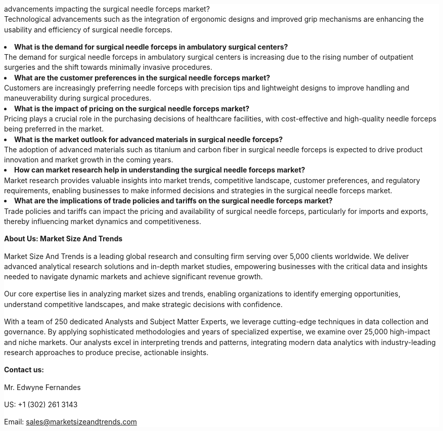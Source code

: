 advancements impacting the surgical needle forceps market?</strong><br> Technological advancements such as the integration of ergonomic designs and improved grip mechanisms are enhancing the usability and efficiency of surgical needle forceps. </li> <li><strong>What is the demand for surgical needle forceps in ambulatory surgical centers?</strong><br> The demand for surgical needle forceps in ambulatory surgical centers is increasing due to the rising number of outpatient surgeries and the shift towards minimally invasive procedures. </li> <li><strong>What are the customer preferences in the surgical needle forceps market?</strong><br> Customers are increasingly preferring needle forceps with precision tips and lightweight designs to improve handling and maneuverability during surgical procedures. </li> <li><strong>What is the impact of pricing on the surgical needle forceps market?</strong><br> Pricing plays a crucial role in the purchasing decisions of healthcare facilities, with cost-effective and high-quality needle forceps being preferred in the market. </li> <li><strong>What is the market outlook for advanced materials in surgical needle forceps?</strong><br> The adoption of advanced materials such as titanium and carbon fiber in surgical needle forceps is expected to drive product innovation and market growth in the coming years. </li> <li><strong>How can market research help in understanding the surgical needle forceps market?</strong><br> Market research provides valuable insights into market trends, competitive landscape, customer preferences, and regulatory requirements, enabling businesses to make informed decisions and strategies in the surgical needle forceps market. </li> <li><strong>What are the implications of trade policies and tariffs on the surgical needle forceps market?</strong><br> Trade policies and tariffs can impact the pricing and availability of surgical needle forceps, particularly for imports and exports, thereby influencing market dynamics and competitiveness. </li></ol></body></html></p><p><strong>About Us:&nbsp;Market Size And Trends</strong></p><p>Market Size And Trends&nbsp;is a leading global research and consulting firm serving over 5,000 clients worldwide. We deliver advanced analytical research solutions and in-depth market studies, empowering businesses with the critical data and insights needed to navigate dynamic markets and achieve significant revenue growth.</p><p>Our core expertise lies in analyzing market sizes and trends, enabling organizations to identify emerging opportunities, understand competitive landscapes, and make strategic decisions with confidence.</p><p>With a team of 250 dedicated Analysts and Subject Matter Experts, we leverage cutting-edge techniques in data collection and governance. By applying sophisticated methodologies and years of specialized expertise, we examine over 25,000 high-impact and niche markets. Our analysts excel in interpreting trends and patterns, integrating modern data analytics with industry-leading research approaches to produce precise, actionable insights.</p><p><strong>Contact us:</strong></p><p>Mr. Edwyne Fernandes</p><p>US: +1 (302) 261 3143</p><p>Email: <a href="mailto:sales@marketsizeandtrends.com">sales@marketsizeandtrends.com</a>&nbsp;</p>
